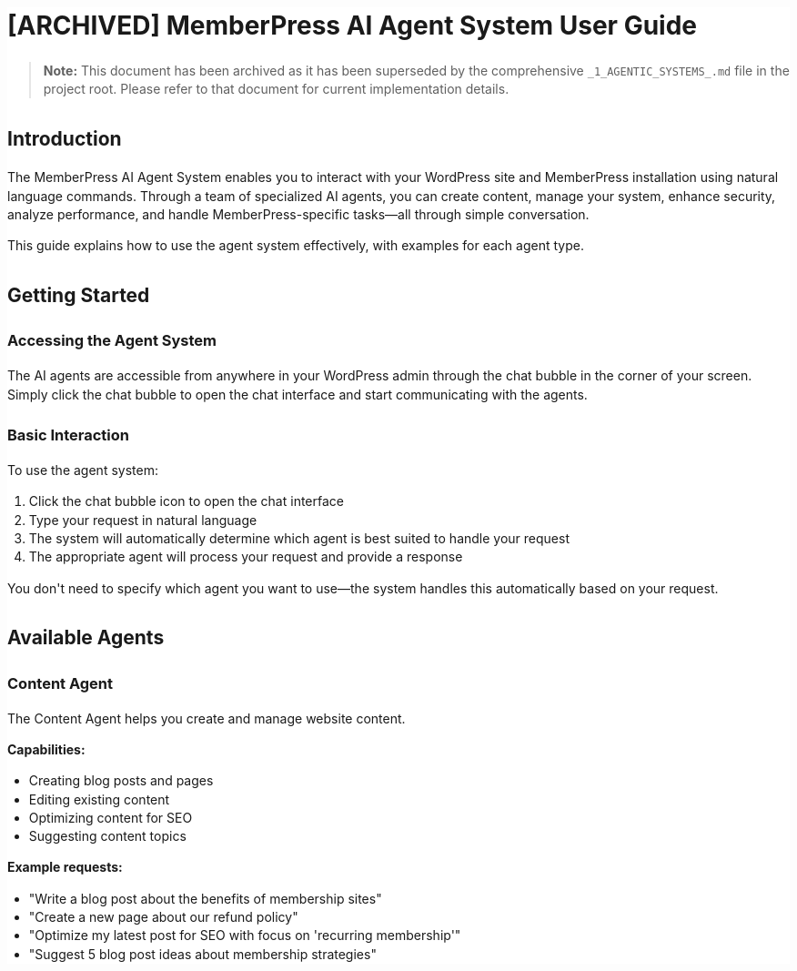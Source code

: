 # [ARCHIVED] MemberPress AI Agent System User Guide

> **Note:** This document has been archived as it has been superseded by the comprehensive `_1_AGENTIC_SYSTEMS_.md` file in the project root. Please refer to that document for current implementation details.

## Introduction

The MemberPress AI Agent System enables you to interact with your WordPress site and MemberPress installation using natural language commands. Through a team of specialized AI agents, you can create content, manage your system, enhance security, analyze performance, and handle MemberPress-specific tasks—all through simple conversation.

This guide explains how to use the agent system effectively, with examples for each agent type.

## Getting Started

### Accessing the Agent System

The AI agents are accessible from anywhere in your WordPress admin through the chat bubble in the corner of your screen. Simply click the chat bubble to open the chat interface and start communicating with the agents.

### Basic Interaction

To use the agent system:

1. Click the chat bubble icon to open the chat interface
2. Type your request in natural language
3. The system will automatically determine which agent is best suited to handle your request
4. The appropriate agent will process your request and provide a response

You don't need to specify which agent you want to use—the system handles this automatically based on your request.

## Available Agents

### Content Agent

The Content Agent helps you create and manage website content.

**Capabilities:**
- Creating blog posts and pages
- Editing existing content
- Optimizing content for SEO
- Suggesting content topics

**Example requests:**
- "Write a blog post about the benefits of membership sites"
- "Create a new page about our refund policy"
- "Optimize my latest post for SEO with focus on 'recurring membership'"
- "Suggest 5 blog post ideas about membership strategies"
